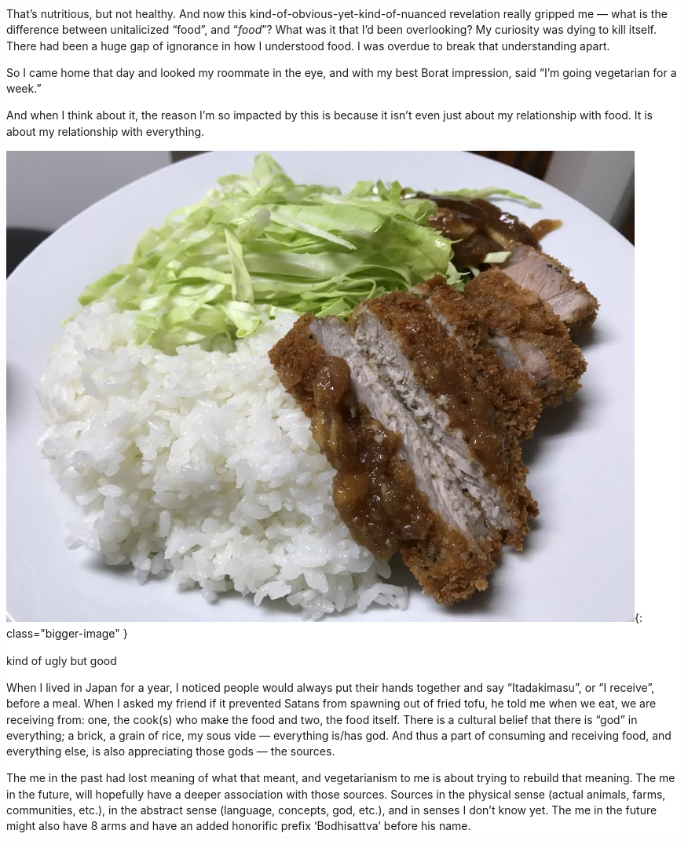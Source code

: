 That’s nutritious, but not healthy. And now this kind-of-obvious-yet-kind-of-nuanced revelation really gripped me — what is the difference between unitalicized “food”, and “*food*”? What was it that I’d been overlooking? My curiosity was dying to kill itself. There had been a huge gap of ignorance in how I understood food. I was overdue to break that understanding apart.

So I came home that day and looked my roommate in the eye, and with my best Borat impression, said “I’m going vegetarian for a week.”

And when I think about it, the reason I’m so impacted by this is because it isn’t even just about my relationship with food. It is about my relationship with everything.

![](/img/1*iR6ZB2_qCC-uwboh230ksg.jpeg){: class="bigger-image" }
<figcaption class="caption">kind of ugly but good</figcaption>

When I lived in Japan for a year, I noticed people would always put their hands together and say “Itadakimasu”, or “I receive”, before a meal. When I asked my friend if it prevented Satans from spawning out of fried tofu, he told me when we eat, we are receiving from: one, the cook(s) who make the food and two, the food itself. There is a cultural belief that there is “god” in everything; a brick, a grain of rice, my sous vide — everything is/has god. And thus a part of consuming and receiving food, and everything else, is also appreciating those gods — the sources.

The me in the past had lost meaning of what that meant, and vegetarianism to me is about trying to rebuild that meaning. The me in the future, will hopefully have a deeper association with those sources. Sources in the physical sense (actual animals, farms, communities, etc.), in the abstract sense (language, concepts, god, etc.), and in senses I don’t know yet. The me in the future might also have 8 arms and have an added honorific prefix ‘Bodhisattva’ before his name.
